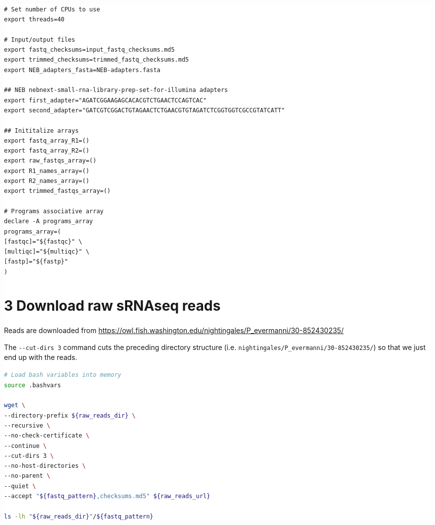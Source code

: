     # Set number of CPUs to use
    export threads=40

    # Input/output files
    export fastq_checksums=input_fastq_checksums.md5
    export trimmed_checksums=trimmed_fastq_checksums.md5
    export NEB_adapters_fasta=NEB-adapters.fasta

    ## NEB nebnext-small-rna-library-prep-set-for-illumina adapters
    export first_adapter="AGATCGGAAGAGCACACGTCTGAACTCCAGTCAC"
    export second_adapter="GATCGTCGGACTGTAGAACTCTGAACGTGTAGATCTCGGTGGTCGCCGTATCATT"

    ## Inititalize arrays
    export fastq_array_R1=()
    export fastq_array_R2=()
    export raw_fastqs_array=()
    export R1_names_array=()
    export R2_names_array=()
    export trimmed_fastqs_array=()

    # Programs associative array
    declare -A programs_array
    programs_array=(
    [fastqc]="${fastqc}" \
    [multiqc]="${multiqc}" \
    [fastp]="${fastp}"
    )

# 3 Download raw sRNAseq reads

Reads are downloaded from
<https://owl.fish.washington.edu/nightingales/P_evermanni/30-852430235/>

The `--cut-dirs 3` command cuts the preceding directory structure
(i.e. `nightingales/P_evermanni/30-852430235/`) so that we just end up
with the reads.

``` bash
# Load bash variables into memory
source .bashvars

wget \
--directory-prefix ${raw_reads_dir} \
--recursive \
--no-check-certificate \
--continue \
--cut-dirs 3 \
--no-host-directories \
--no-parent \
--quiet \
--accept "${fastq_pattern},checksums.md5" ${raw_reads_url}

ls -lh "${raw_reads_dir}"/${fastq_pattern}
```
